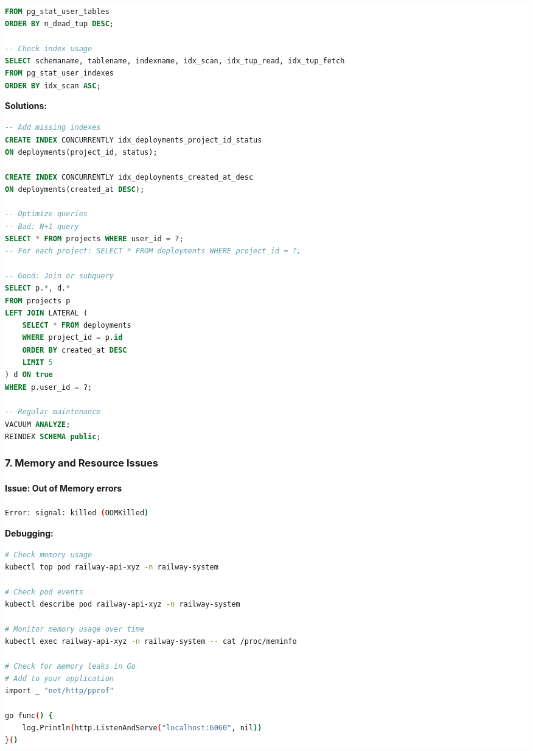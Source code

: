 ```sql
FROM pg_stat_user_tables
ORDER BY n_dead_tup DESC;

-- Check index usage
SELECT schemaname, tablename, indexname, idx_scan, idx_tup_read, idx_tup_fetch
FROM pg_stat_user_indexes
ORDER BY idx_scan ASC;
```

**Solutions:**
```sql
-- Add missing indexes
CREATE INDEX CONCURRENTLY idx_deployments_project_id_status 
ON deployments(project_id, status);

CREATE INDEX CONCURRENTLY idx_deployments_created_at_desc 
ON deployments(created_at DESC);

-- Optimize queries
-- Bad: N+1 query
SELECT * FROM projects WHERE user_id = ?;
-- For each project: SELECT * FROM deployments WHERE project_id = ?;

-- Good: Join or subquery
SELECT p.*, d.*
FROM projects p
LEFT JOIN LATERAL (
    SELECT * FROM deployments 
    WHERE project_id = p.id 
    ORDER BY created_at DESC 
    LIMIT 5
) d ON true
WHERE p.user_id = ?;

-- Regular maintenance
VACUUM ANALYZE;
REINDEX SCHEMA public;
```

### **7. Memory and Resource Issues**

#### **Issue: Out of Memory errors**
```bash
Error: signal: killed (OOMKilled)
```

**Debugging:**
```bash
# Check memory usage
kubectl top pod railway-api-xyz -n railway-system

# Check pod events
kubectl describe pod railway-api-xyz -n railway-system

# Monitor memory usage over time
kubectl exec railway-api-xyz -n railway-system -- cat /proc/meminfo

# Check for memory leaks in Go
# Add to your application
import _ "net/http/pprof"

go func() {
    log.Println(http.ListenAndServe("localhost:6060", nil))
}()
```
